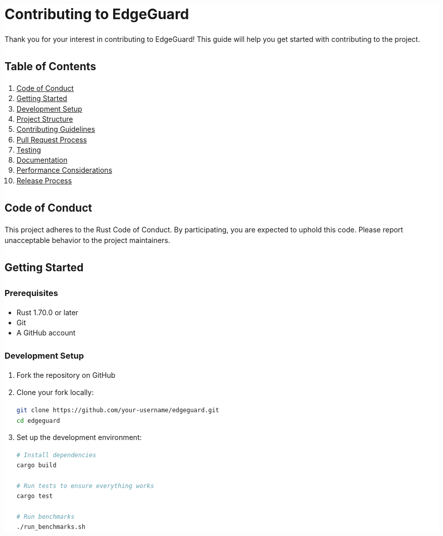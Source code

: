 # Contributing to EdgeGuard

Thank you for your interest in contributing to EdgeGuard! This guide will help you get started with contributing to the project.

## Table of Contents

1. [Code of Conduct](#code-of-conduct)
2. [Getting Started](#getting-started)
3. [Development Setup](#development-setup)
4. [Project Structure](#project-structure)
5. [Contributing Guidelines](#contributing-guidelines)
6. [Pull Request Process](#pull-request-process)
7. [Testing](#testing)
8. [Documentation](#documentation)
9. [Performance Considerations](#performance-considerations)
10. [Release Process](#release-process)

## Code of Conduct

This project adheres to the Rust Code of Conduct. By participating, you are expected to uphold this code. Please report unacceptable behavior to the project maintainers.

## Getting Started

### Prerequisites

- Rust 1.70.0 or later
- Git
- A GitHub account

### Development Setup

1. Fork the repository on GitHub
2. Clone your fork locally:
   ```bash
   git clone https://github.com/your-username/edgeguard.git
   cd edgeguard
   ```

3. Set up the development environment:
   ```bash
   # Install dependencies
   cargo build
   
   # Run tests to ensure everything works
   cargo test
   
   # Run benchmarks
   ./run_benchmarks.sh
   ```
